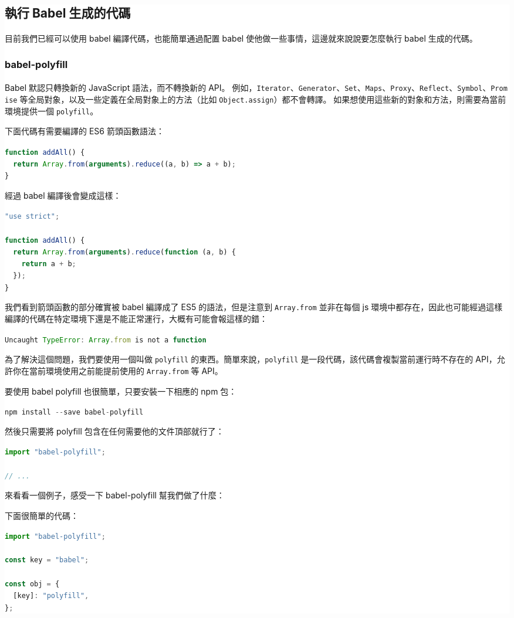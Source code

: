 ## 執行 Babel 生成的代碼

目前我們已經可以使用 babel 編譯代碼，也能簡單通過配置 babel 使他做一些事情，這邊就來說說要怎麼執行 babel 生成的代碼。

### babel-polyfill

Babel 默認只轉換新的 JavaScript 語法，而不轉換新的 API。 例如，`Iterator`、`Generator`、`Set`、`Maps`、`Proxy`、`Reflect`、`Symbol`、`Promise` 等全局對象，以及一些定義在全局對象上的方法（比如 `Object.assign`）都不會轉譯。 如果想使用這些新的對象和方法，則需要為當前環境提供一個 `polyfill`。

下面代碼有需要編譯的 ES6 箭頭函數語法：

```js
function addAll() {
  return Array.from(arguments).reduce((a, b) => a + b);
}
```

經過 babel 編譯後會變成這樣：

```js
"use strict";

function addAll() {
  return Array.from(arguments).reduce(function (a, b) {
    return a + b;
  });
}
```

我們看到箭頭函數的部分確實被 babel 編譯成了 ES5 的語法，但是注意到 `Array.from` 並非在每個 js 環境中都存在，因此也可能經過這樣編譯的代碼在特定環境下還是不能正常運行，大概有可能會報這樣的錯：

```js
Uncaught TypeError: Array.from is not a function
```

為了解決這個問題，我們要使用一個叫做 `polyfill` 的東西。簡單來說，`polyfill` 是一段代碼，該代碼會複製當前運行時不存在的 API，允許你在當前環境使用之前能提前使用的 `Array.from` 等 API。

要使用 babel polyfill 也很簡單，只要安裝一下相應的 npm 包：

```js
npm install --save babel-polyfill
```

然後只需要將 polyfill 包含在任何需要他的文件頂部就行了：

```js
import "babel-polyfill";

// ...
```

來看看一個例子，感受一下 babel-polyfill 幫我們做了什麼：

下面很簡單的代碼：

```js
import "babel-polyfill";

const key = "babel";

const obj = {
  [key]: "polyfill",
};
```
